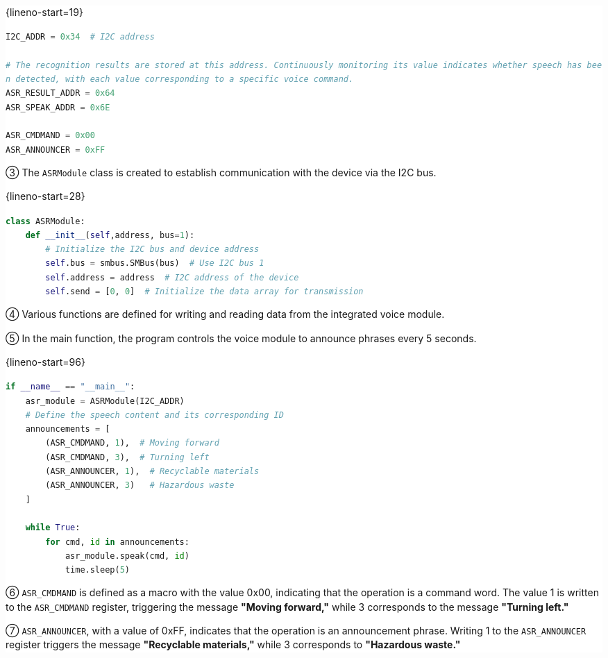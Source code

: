 {lineno-start=19}

```python
I2C_ADDR = 0x34  # I2C address

# The recognition results are stored at this address. Continuously monitoring its value indicates whether speech has been detected, with each value corresponding to a specific voice command.
ASR_RESULT_ADDR = 0x64  
ASR_SPEAK_ADDR = 0x6E

ASR_CMDMAND = 0x00
ASR_ANNOUNCER = 0xFF
```

③ The `ASRModule` class is created to establish communication with the device via the I2C bus.

{lineno-start=28}

```python
class ASRModule:
    def __init__(self,address, bus=1):
        # Initialize the I2C bus and device address
        self.bus = smbus.SMBus(bus)  # Use I2C bus 1
        self.address = address  # I2C address of the device
        self.send = [0, 0]  # Initialize the data array for transmission
```

④ Various functions are defined for writing and reading data from the integrated voice module.

⑤ In the main function, the program controls the voice module to announce phrases every 5 seconds.

{lineno-start=96}

```python
if __name__ == "__main__":
    asr_module = ASRModule(I2C_ADDR)    
    # Define the speech content and its corresponding ID
    announcements = [
        (ASR_CMDMAND, 1),  # Moving forward
        (ASR_CMDMAND, 3),  # Turning left
        (ASR_ANNOUNCER, 1),  # Recyclable materials
        (ASR_ANNOUNCER, 3)   # Hazardous waste
    ]
    
    while True:
        for cmd, id in announcements:
            asr_module.speak(cmd, id)
            time.sleep(5) 
```

⑥ `ASR_CMDMAND` is defined as a macro with the value 0x00, indicating that the operation is a command word. The value 1 is written to the `ASR_CMDMAND` register, triggering the message **"Moving forward,"** while 3 corresponds to the message **"Turning left."**

⑦ `ASR_ANNOUNCER`, with a value of 0xFF, indicates that the operation is an announcement phrase. Writing 1 to the `ASR_ANNOUNCER` register triggers the message **"Recyclable materials,"** while 3 corresponds to **"Hazardous waste."**
